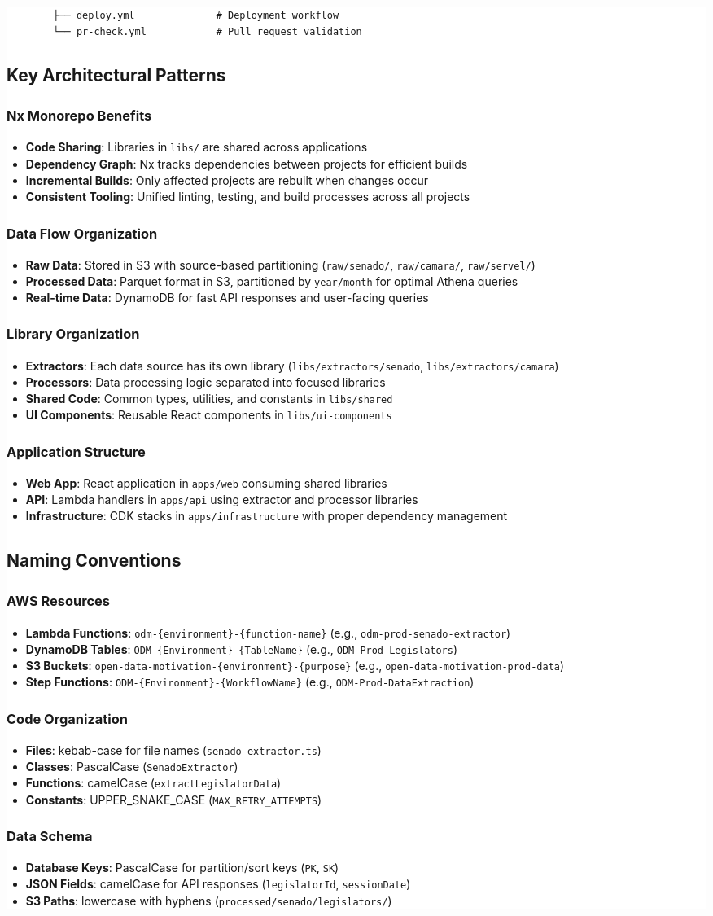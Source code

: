 ```
        ├── deploy.yml              # Deployment workflow
        └── pr-check.yml            # Pull request validation
```

## Key Architectural Patterns

### Nx Monorepo Benefits
- **Code Sharing**: Libraries in `libs/` are shared across applications
- **Dependency Graph**: Nx tracks dependencies between projects for efficient builds
- **Incremental Builds**: Only affected projects are rebuilt when changes occur
- **Consistent Tooling**: Unified linting, testing, and build processes across all projects

### Data Flow Organization
- **Raw Data**: Stored in S3 with source-based partitioning (`raw/senado/`, `raw/camara/`, `raw/servel/`)
- **Processed Data**: Parquet format in S3, partitioned by `year/month` for optimal Athena queries
- **Real-time Data**: DynamoDB for fast API responses and user-facing queries

### Library Organization
- **Extractors**: Each data source has its own library (`libs/extractors/senado`, `libs/extractors/camara`)
- **Processors**: Data processing logic separated into focused libraries
- **Shared Code**: Common types, utilities, and constants in `libs/shared`
- **UI Components**: Reusable React components in `libs/ui-components`

### Application Structure
- **Web App**: React application in `apps/web` consuming shared libraries
- **API**: Lambda handlers in `apps/api` using extractor and processor libraries
- **Infrastructure**: CDK stacks in `apps/infrastructure` with proper dependency management

## Naming Conventions

### AWS Resources
- **Lambda Functions**: `odm-{environment}-{function-name}` (e.g., `odm-prod-senado-extractor`)
- **DynamoDB Tables**: `ODM-{Environment}-{TableName}` (e.g., `ODM-Prod-Legislators`)
- **S3 Buckets**: `open-data-motivation-{environment}-{purpose}` (e.g., `open-data-motivation-prod-data`)
- **Step Functions**: `ODM-{Environment}-{WorkflowName}` (e.g., `ODM-Prod-DataExtraction`)

### Code Organization
- **Files**: kebab-case for file names (`senado-extractor.ts`)
- **Classes**: PascalCase (`SenadoExtractor`)
- **Functions**: camelCase (`extractLegislatorData`)
- **Constants**: UPPER_SNAKE_CASE (`MAX_RETRY_ATTEMPTS`)

### Data Schema
- **Database Keys**: PascalCase for partition/sort keys (`PK`, `SK`)
- **JSON Fields**: camelCase for API responses (`legislatorId`, `sessionDate`)
- **S3 Paths**: lowercase with hyphens (`processed/senado/legislators/`)
